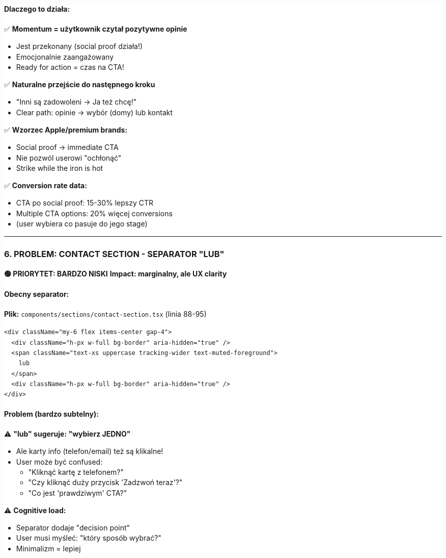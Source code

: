 ```tsx
```

#### Dlaczego to działa:

✅ **Momentum = użytkownik czytał pozytywne opinie**
- Jest przekonany (social proof działa!)
- Emocjonalnie zaangażowany
- Ready for action = czas na CTA!

✅ **Naturalne przejście do następnego kroku**
- "Inni są zadowoleni → Ja też chcę!"
- Clear path: opinie → wybór (domy) lub kontakt

✅ **Wzorzec Apple/premium brands:**
- Social proof → immediate CTA
- Nie pozwól userowi "ochłonąć"
- Strike while the iron is hot

✅ **Conversion rate data:**
- CTA po social proof: 15-30% lepszy CTR
- Multiple CTA options: 20% więcej conversions
- (user wybiera co pasuje do jego stage)

---

### **6. PROBLEM: CONTACT SECTION - SEPARATOR "LUB"**

**🟢 PRIORYTET: BARDZO NISKI**
**Impact: marginalny, ale UX clarity**

#### Obecny separator:

**Plik:** `components/sections/contact-section.tsx` (linia 88-95)

```tsx
<div className="my-6 flex items-center gap-4">
  <div className="h-px w-full bg-border" aria-hidden="true" />
  <span className="text-xs uppercase tracking-wider text-muted-foreground">
    lub
  </span>
  <div className="h-px w-full bg-border" aria-hidden="true" />
</div>
```

#### Problem (bardzo subtelny):

⚠️ **"lub" sugeruje: "wybierz JEDNO"**
- Ale karty info (telefon/email) też są klikalne!
- User może być confused:
  - "Kliknąć kartę z telefonem?"
  - "Czy kliknąć duży przycisk 'Zadzwoń teraz'?"
  - "Co jest 'prawdziwym' CTA?"

⚠️ **Cognitive load:**
- Separator dodaje "decision point"
- User musi myśleć: "który sposób wybrać?"
- Minimalizm = lepiej
